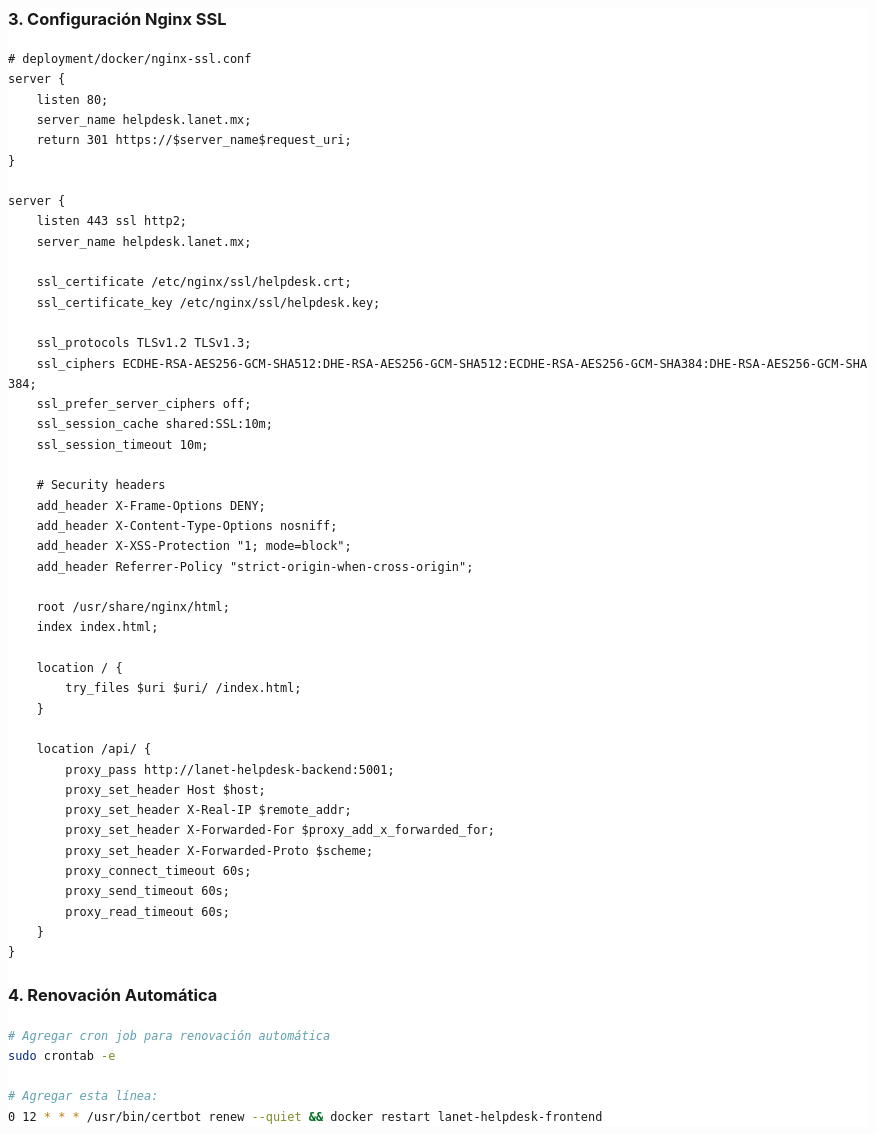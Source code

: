 
### 3. Configuración Nginx SSL
```nginx
# deployment/docker/nginx-ssl.conf
server {
    listen 80;
    server_name helpdesk.lanet.mx;
    return 301 https://$server_name$request_uri;
}

server {
    listen 443 ssl http2;
    server_name helpdesk.lanet.mx;

    ssl_certificate /etc/nginx/ssl/helpdesk.crt;
    ssl_certificate_key /etc/nginx/ssl/helpdesk.key;

    ssl_protocols TLSv1.2 TLSv1.3;
    ssl_ciphers ECDHE-RSA-AES256-GCM-SHA512:DHE-RSA-AES256-GCM-SHA512:ECDHE-RSA-AES256-GCM-SHA384:DHE-RSA-AES256-GCM-SHA384;
    ssl_prefer_server_ciphers off;
    ssl_session_cache shared:SSL:10m;
    ssl_session_timeout 10m;

    # Security headers
    add_header X-Frame-Options DENY;
    add_header X-Content-Type-Options nosniff;
    add_header X-XSS-Protection "1; mode=block";
    add_header Referrer-Policy "strict-origin-when-cross-origin";

    root /usr/share/nginx/html;
    index index.html;

    location / {
        try_files $uri $uri/ /index.html;
    }

    location /api/ {
        proxy_pass http://lanet-helpdesk-backend:5001;
        proxy_set_header Host $host;
        proxy_set_header X-Real-IP $remote_addr;
        proxy_set_header X-Forwarded-For $proxy_add_x_forwarded_for;
        proxy_set_header X-Forwarded-Proto $scheme;
        proxy_connect_timeout 60s;
        proxy_send_timeout 60s;
        proxy_read_timeout 60s;
    }
}
```

### 4. Renovación Automática
```bash
# Agregar cron job para renovación automática
sudo crontab -e

# Agregar esta línea:
0 12 * * * /usr/bin/certbot renew --quiet && docker restart lanet-helpdesk-frontend
```
